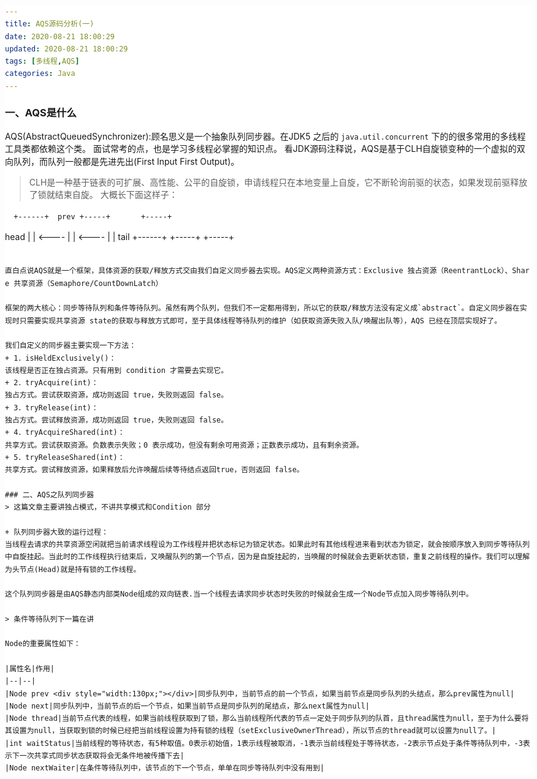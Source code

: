 ```yaml
---
title: AQS源码分析(一)
date: 2020-08-21 18:00:29
updated: 2020-08-21 18:00:29
tags: [多线程,AQS]
categories: Java
---
```

### 一、AQS是什么
AQS(AbstractQueuedSynchronizer):顾名思义是一个抽象队列同步器。在JDK5 之后的 `java.util.concurrent` 下的的很多常用的多线程工具类都依赖这个类。
面试常考的点，也是学习多线程必掌握的知识点。
看JDK源码注释说，AQS是基于CLH自旋锁变种的一个虚拟的双向队列，而队列一般都是先进先出(First Input First Output)。
>CLH是一种基于链表的可扩展、高性能、公平的自旋锁，申请线程只在本地变量上自旋，它不断轮询前驱的状态，如果发现前驱释放了锁就结束自旋。
> 大概长下面这样子：
> ```
      +------+  prev +-----+       +-----+
 head |      | <---- |     | <---- |     |  tail
      +------+       +-----+       +-----+
```

直白点说AQS就是一个框架，具体资源的获取/释放方式交由我们自定义同步器去实现。AQS定义两种资源方式：Exclusive 独占资源（ReentrantLock）、Share 共享资源（Semaphore/CountDownLatch）

框架的两大核心：同步等待队列和条件等待队列。虽然有两个队列，但我们不一定都用得到，所以它的获取/释放方法没有定义成`abstract`。自定义同步器在实现时只需要实现共享资源 state的获取与释放方式即可，至于具体线程等待队列的维护（如获取资源失败入队/唤醒出队等），AQS 已经在顶层实现好了。

我们自定义的同步器主要实现一下方法：
+ 1．isHeldExclusively()：
该线程是否正在独占资源。只有用到 condition 才需要去实现它。
+ 2．tryAcquire(int)：
独占方式。尝试获取资源，成功则返回 true，失败则返回 false。 
+ 3．tryRelease(int)：
独占方式。尝试释放资源，成功则返回 true，失败则返回 false。 
+ 4．tryAcquireShared(int)：
共享方式。尝试获取资源。负数表示失败；0 表示成功，但没有剩余可用资源；正数表示成功，且有剩余资源。
+ 5．tryReleaseShared(int)：
共享方式。尝试释放资源，如果释放后允许唤醒后续等待结点返回true，否则返回 false。

### 二、AQS之队列同步器
> 这篇文章主要讲独占模式，不讲共享模式和Condition 部分

+ 队列同步器大致的运行过程：
当线程去请求的共享资源空闲就把当前请求线程设为工作线程并把状态标记为锁定状态。如果此时有其他线程进来看到状态为锁定，就会按顺序放入到同步等待队列中自旋挂起。当此时的工作线程执行结束后，又唤醒队列的第一个节点，因为是自旋挂起的，当唤醒的时候就会去更新状态锁，重复之前线程的操作。我们可以理解为头节点(Head)就是持有锁的工作线程。

这个队列同步器是由AQS静态内部类Node组成的双向链表.当一个线程去请求同步状态时失败的时候就会生成一个Node节点加入同步等待队列中。

> 条件等待队列下一篇在讲

Node的重要属性如下：

|属性名|作用|
|--|--|
|Node prev <div style="width:130px;"></div>|同步队列中，当前节点的前一个节点，如果当前节点是同步队列的头结点，那么prev属性为null|
|Node next|同步队列中，当前节点的后一个节点，如果当前节点是同步队列的尾结点，那么next属性为null|
|Node thread|当前节点代表的线程，如果当前线程获取到了锁，那么当前线程所代表的节点一定处于同步队列的队首，且thread属性为null，至于为什么要将其设置为null，当获取到锁的时候已经把当前线程设置为持有锁的线程（setExclusiveOwnerThread），所以节点的thread就可以设置为null了。|
|int waitStatus|当前线程的等待状态，有5种取值。0表示初始值，1表示线程被取消，-1表示当前线程处于等待状态，-2表示节点处于条件等待队列中，-3表示下一次共享式同步状态获取将会无条件地被传播下去|
|Node nextWaiter|在条件等待队列中，该节点的下一个节点，单单在同步等待队列中没有用到|

```